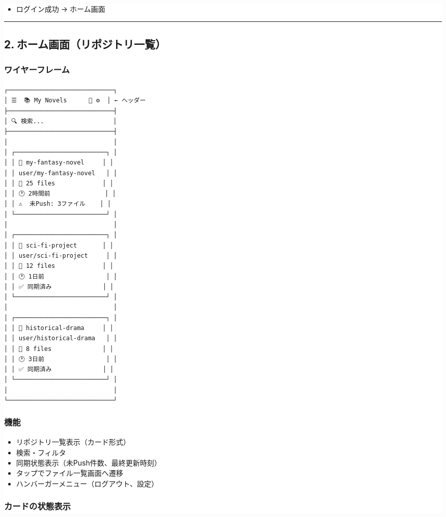 - ログイン成功 → ホーム画面

-----

## 2. ホーム画面（リポジトリ一覧）

### ワイヤーフレーム

```
┌─────────────────────────────┐
│ ☰  📚 My Novels      👤 ⚙️  │ ← ヘッダー
├─────────────────────────────┤
│ 🔍 検索...                   │
├─────────────────────────────┤
│                             │
│ ┌─────────────────────────┐ │
│ │ 📖 my-fantasy-novel     │ │
│ │ user/my-fantasy-novel   │ │
│ │ 📝 25 files             │ │
│ │ 🕐 2時間前               │ │
│ │ ⚠️  未Push: 3ファイル    │ │
│ └─────────────────────────┘ │
│                             │
│ ┌─────────────────────────┐ │
│ │ 📖 sci-fi-project       │ │
│ │ user/sci-fi-project     │ │
│ │ 📝 12 files             │ │
│ │ 🕐 1日前                 │ │
│ │ ✅ 同期済み              │ │
│ └─────────────────────────┘ │
│                             │
│ ┌─────────────────────────┐ │
│ │ 📖 historical-drama     │ │
│ │ user/historical-drama   │ │
│ │ 📝 8 files              │ │
│ │ 🕐 3日前                 │ │
│ │ ✅ 同期済み              │ │
│ └─────────────────────────┘ │
│                             │
└─────────────────────────────┘
```

### 機能

- リポジトリ一覧表示（カード形式）
- 検索・フィルタ
- 同期状態表示（未Push件数、最終更新時刻）
- タップでファイル一覧画面へ遷移
- ハンバーガーメニュー（ログアウト、設定）

### カードの状態表示
